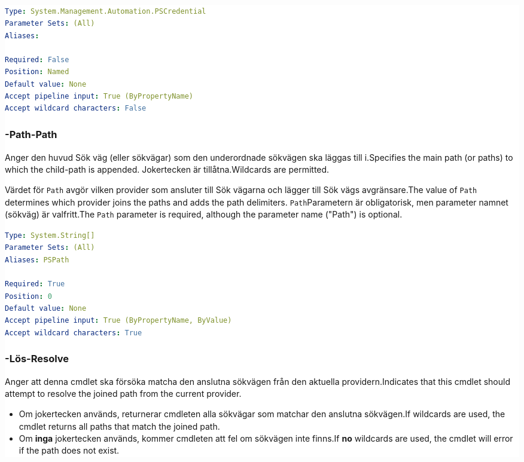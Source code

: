 ```yaml
Type: System.Management.Automation.PSCredential
Parameter Sets: (All)
Aliases:

Required: False
Position: Named
Default value: None
Accept pipeline input: True (ByPropertyName)
Accept wildcard characters: False
```

### <span data-ttu-id="26c03-145">-Path</span><span class="sxs-lookup"><span data-stu-id="26c03-145">-Path</span></span>

<span data-ttu-id="26c03-146">Anger den huvud Sök väg (eller sökvägar) som den underordnade sökvägen ska läggas till i.</span><span class="sxs-lookup"><span data-stu-id="26c03-146">Specifies the main path (or paths) to which the child-path is appended.</span></span>
<span data-ttu-id="26c03-147">Jokertecken är tillåtna.</span><span class="sxs-lookup"><span data-stu-id="26c03-147">Wildcards are permitted.</span></span>

<span data-ttu-id="26c03-148">Värdet för `Path` avgör vilken provider som ansluter till Sök vägarna och lägger till Sök vägs avgränsare.</span><span class="sxs-lookup"><span data-stu-id="26c03-148">The value of `Path` determines which provider joins the paths and adds the path delimiters.</span></span>
<span data-ttu-id="26c03-149">`Path`Parametern är obligatorisk, men parameter namnet (sökväg) är valfritt.</span><span class="sxs-lookup"><span data-stu-id="26c03-149">The `Path` parameter is required, although the parameter name ("Path") is optional.</span></span>

```yaml
Type: System.String[]
Parameter Sets: (All)
Aliases: PSPath

Required: True
Position: 0
Default value: None
Accept pipeline input: True (ByPropertyName, ByValue)
Accept wildcard characters: True
```

### <span data-ttu-id="26c03-150">-Lös</span><span class="sxs-lookup"><span data-stu-id="26c03-150">-Resolve</span></span>

<span data-ttu-id="26c03-151">Anger att denna cmdlet ska försöka matcha den anslutna sökvägen från den aktuella providern.</span><span class="sxs-lookup"><span data-stu-id="26c03-151">Indicates that this cmdlet should attempt to resolve the joined path from the current provider.</span></span>

- <span data-ttu-id="26c03-152">Om jokertecken används, returnerar cmdleten alla sökvägar som matchar den anslutna sökvägen.</span><span class="sxs-lookup"><span data-stu-id="26c03-152">If wildcards are used, the cmdlet returns all paths that match the joined path.</span></span>
- <span data-ttu-id="26c03-153">Om **inga** jokertecken används, kommer cmdleten att fel om sökvägen inte finns.</span><span class="sxs-lookup"><span data-stu-id="26c03-153">If **no** wildcards are used, the cmdlet will error if the path does not exist.</span></span>
